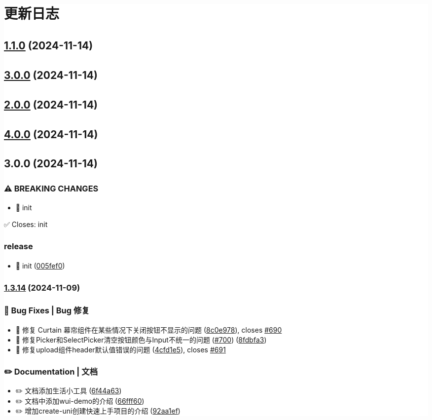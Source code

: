 # 更新日志 


## [1.1.0](https://github.com/zhangyao1990/wui-design-uni/compare/v2.0.0...v1.1.0) (2024-11-14)

## [3.0.0](https://github.com/zhangyao1990/wui-design-uni/compare/v2.0.0...v3.0.0) (2024-11-14)

## [2.0.0](https://github.com/zhangyao1990/wui-design-uni/compare/v4.0.0...v2.0.0) (2024-11-14)

## [4.0.0](https://github.com/zhangyao1990/wui-design-uni/compare/v3.0.0...v4.0.0) (2024-11-14)

## 3.0.0 (2024-11-14)


### ⚠ BREAKING CHANGES

* 🧨 init

✅ Closes: init

### release

* 🏹 init ([005fef0](https://github.com/zhangyao1990/wui-design-uni/commit/005fef021b476f7504771dc1c9fade2076048ba1))

### [1.3.14](https://github.com/zhangyao1990/wui-design-uni/compare/v1.3.13...v1.3.14) (2024-11-09)


### 🐛 Bug Fixes | Bug 修复

* 🐛 修复 Curtain 幕帘组件在某些情况下关闭按钮不显示的问题 ([8c0e978](https://github.com/zhangyao1990/wui-design-uni/commit/8c0e97831445183662ce0af79210117eb77e63e9)), closes [#690](https://github.com/zhangyao1990/wui-design-uni/issues/690)
* 🐛 修复Picker和SelectPicker清空按钮颜色与Input不统一的问题 ([#700](https://github.com/zhangyao1990/wui-design-uni/issues/700)) ([8fdbfa3](https://github.com/zhangyao1990/wui-design-uni/commit/8fdbfa319a5c0c5895a3162b56cd3225c54a24d2))
* 🐛 修复upload组件header默认值错误的问题 ([4cfd1e5](https://github.com/zhangyao1990/wui-design-uni/commit/4cfd1e568d55eed9efe9cc1dadcc30dd571d3b36)), closes [#691](https://github.com/zhangyao1990/wui-design-uni/issues/691)


### ✏️ Documentation | 文档

* ✏️  文档添加生活小工具 ([6f44a63](https://github.com/zhangyao1990/wui-design-uni/commit/6f44a631ac067a7321ff0cb6ea8ebaabbc64bd9b))
* ✏️  文档中添加wui-demo的介绍 ([66fff60](https://github.com/zhangyao1990/wui-design-uni/commit/66fff6009b261a62be96d4c279d83833c70a8a0f))
* ✏️  增加create-uni创建快速上手项目的介绍 ([92aa1ef](https://github.com/zhangyao1990/wui-design-uni/commit/92aa1efe68f4a9bd52942122b2f063384eb885fc))
